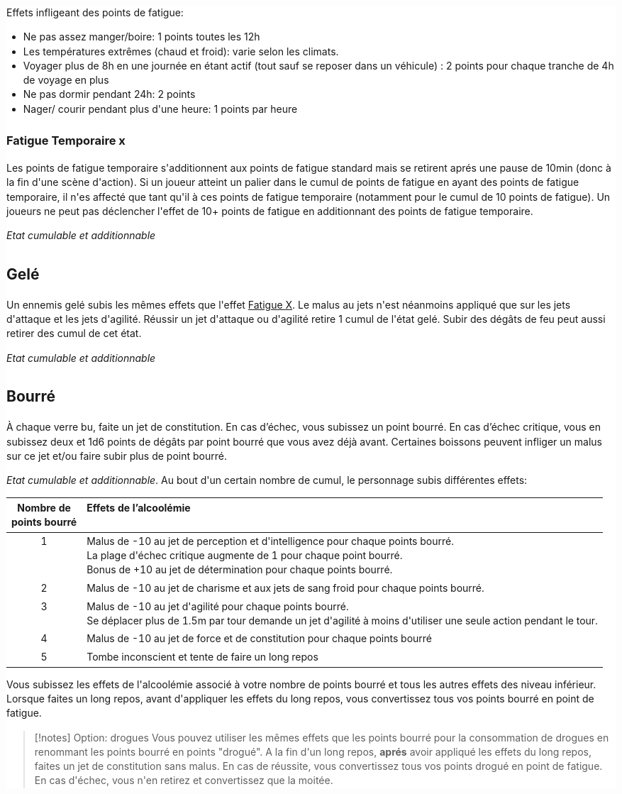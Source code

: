 Effets infligeant des points de fatigue:
- Ne pas assez manger/boire: 1 points toutes les 12h
- Les températures extrêmes (chaud et froid): varie selon les climats.
- Voyager plus de 8h en une journée en étant actif (tout sauf se reposer dans un véhicule) : 2 points pour chaque tranche de 4h de voyage en plus
- Ne pas dormir pendant 24h: 2 points
- Nager/ courir pendant plus d'une heure: 1 points par heure

### Fatigue Temporaire x
Les points de fatigue temporaire s'additionnent aux points de fatigue standard mais se retirent aprés une pause de 10min (donc à la fin d'une scène d'action).
Si un joueur atteint un palier dans le cumul de points de fatigue en ayant des points de fatigue temporaire, il n'es affecté que tant qu'il à ces points de fatigue temporaire (notamment pour le cumul de 10 points de fatigue). Un joueurs ne peut pas déclencher l'effet de 10+ points de fatigue en additionnant des points de fatigue temporaire.

*Etat cumulable et additionnable*
## Gelé
Un ennemis gelé subis les mêmes effets que l'effet [Fatigue X](7.Etats.md#Fatigue). Le malus au jets n'est néanmoins appliqué que sur les jets d'attaque et les jets d'agilité.
Réussir un jet d'attaque ou d'agilité retire 1 cumul de l'état gelé. Subir des dégâts de feu peut aussi retirer des cumul de cet état.

*Etat cumulable et additionnable*
## Bourré
À chaque verre bu, faite un jet de constitution. En cas d’échec, vous subissez un point bourré. En cas d’échec critique, vous en subissez deux et 1d6 points de dégâts par point bourré que vous avez déjà avant. Certaines boissons peuvent infliger un malus sur ce jet et/ou faire subir plus de point bourré.

*Etat cumulable et additionnable*. 
Au bout d'un certain nombre de cumul, le personnage subis différentes effets:

| **Nombre de <br />points bourré** | **Effets de l’alcoolémie**                                                                                                                                                                                                   |
| :-------------------------------: | :--------------------------------------------------------------------------------------------------------------------------------------------------------------------------------------------------------------------------- |
|                 1                 | Malus de -10 au jet de perception et d'intelligence pour chaque points bourré. <br />La plage d'échec critique augmente de 1 pour chaque point bourré. <br />Bonus de +10 au jet de détermination pour chaque points bourré. |
|                 2                 | Malus de -10 au jet de charisme et aux jets de sang froid pour chaque points bourré.                                                                                                                                         |
|                 3                 | Malus de -10 au jet d'agilité pour chaque points bourré. <br />Se déplacer plus de 1.5m par tour demande un jet d'agilité à moins d'utiliser une seule action pendant le tour.                                               |
|                 4                 | Malus de -10 au jet de force et de constitution pour chaque points bourré                                                                                                                                                    |
|                 5                 | Tombe inconscient et tente de faire un long repos                                                                                                                                                                            |

Vous subissez les effets de l'alcoolémie associé à votre nombre de points bourré et tous les autres effets des niveau inférieur.
Lorsque faites un long repos, avant d'appliquer les effets du long repos, vous convertissez tous vos points bourré en point de fatigue.

>[!notes] Option: drogues
>Vous pouvez utiliser les mêmes effets que les points bourré pour la consommation de drogues en renommant les points bourré en points "drogué".
>A la fin d'un long repos, **aprés** avoir appliqué les effets du long repos, faites un jet de constitution sans malus. En cas de réussite, vous convertissez tous vos points drogué en point de fatigue. En cas d'échec, vous n'en retirez et convertissez que la moitée.
